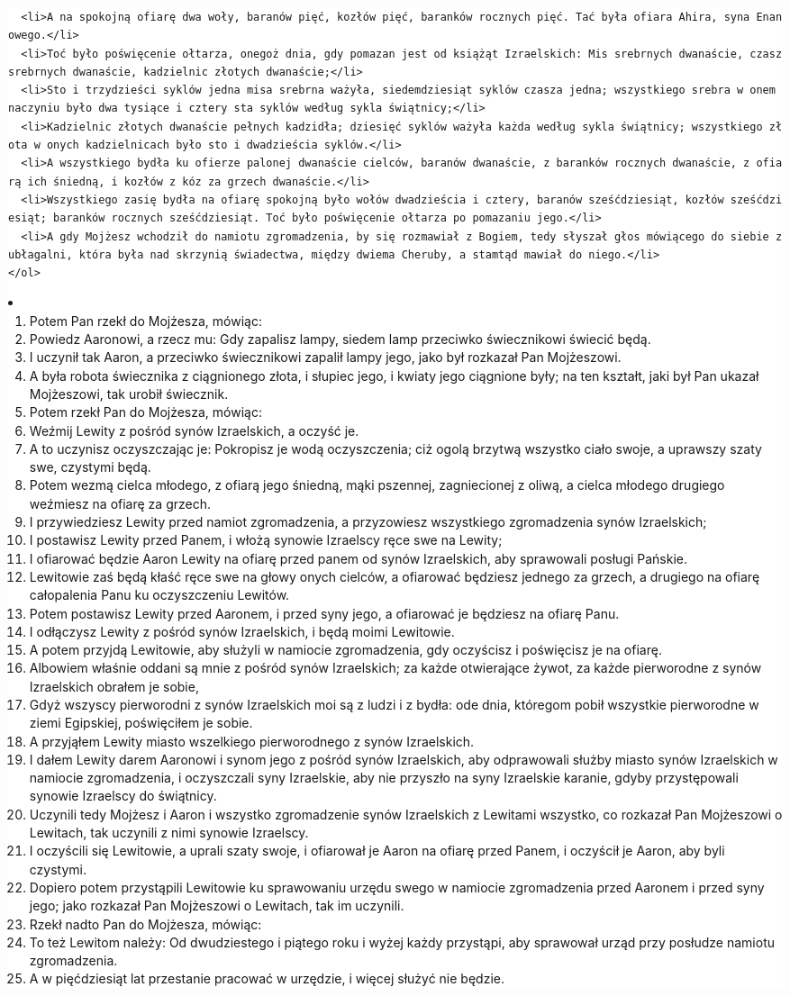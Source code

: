       <li>A na spokojną ofiarę dwa woły, baranów pięć, kozłów pięć, baranków rocznych pięć. Tać była ofiara Ahira, syna Enanowego.</li>
      <li>Toć było poświęcenie ołtarza, onegoż dnia, gdy pomazan jest od książąt Izraelskich: Mis srebrnych dwanaście, czasz srebrnych dwanaście, kadzielnic złotych dwanaście;</li>
      <li>Sto i trzydzieści syklów jedna misa srebrna ważyła, siedemdziesiąt syklów czasza jedna; wszystkiego srebra w onem naczyniu było dwa tysiące i cztery sta syklów według sykla świątnicy;</li>
      <li>Kadzielnic złotych dwanaście pełnych kadzidła; dziesięć syklów ważyła każda według sykla świątnicy; wszystkiego złota w onych kadzielnicach było sto i dwadzieścia syklów.</li>
      <li>A wszystkiego bydła ku ofierze palonej dwanaście cielców, baranów dwanaście, z baranków rocznych dwanaście, z ofiarą ich śniedną, i kozłów z kóz za grzech dwanaście.</li>
      <li>Wszystkiego zasię bydła na ofiarę spokojną było wołów dwadzieścia i cztery, baranów sześćdziesiąt, kozłów sześćdziesiąt; baranków rocznych sześćdziesiąt. Toć było poświęcenie ołtarza po pomazaniu jego.</li>
      <li>A gdy Mojżesz wchodził do namiotu zgromadzenia, by się rozmawiał z Bogiem, tedy słyszał głos mówiącego do siebie z ubłagalni, która była nad skrzynią świadectwa, między dwiema Cheruby, a stamtąd mawiał do niego.</li>
    </ol>
  </li>
  <li>
    <ol>
      <li>Potem Pan rzekł do Mojżesza, mówiąc:</li>
      <li>Powiedz Aaronowi, a rzecz mu: Gdy zapalisz lampy, siedem lamp przeciwko świecznikowi świecić będą.</li>
      <li>I uczynił tak Aaron, a przeciwko świecznikowi zapalił lampy jego, jako był rozkazał Pan Mojżeszowi.</li>
      <li>A była robota świecznika z ciągnionego złota, i słupiec jego, i kwiaty jego ciągnione były; na ten kształt, jaki był Pan ukazał Mojżeszowi, tak urobił świecznik.</li>
      <li>Potem rzekł Pan do Mojżesza, mówiąc:</li>
      <li>Weźmij Lewity z pośród synów Izraelskich, a oczyść je.</li>
      <li>A to uczynisz oczyszczając je: Pokropisz je wodą oczyszczenia; ciż ogolą brzytwą wszystko ciało swoje, a uprawszy szaty swe, czystymi będą.</li>
      <li>Potem wezmą cielca młodego, z ofiarą jego śniedną, mąki pszennej, zagniecionej z oliwą, a cielca młodego drugiego weźmiesz na ofiarę za grzech.</li>
      <li>I przywiedziesz Lewity przed namiot zgromadzenia, a przyzowiesz wszystkiego zgromadzenia synów Izraelskich;</li>
      <li>I postawisz Lewity przed Panem, i włożą synowie Izraelscy ręce swe na Lewity;</li>
      <li>I ofiarować będzie Aaron Lewity na ofiarę przed panem od synów Izraelskich, aby sprawowali posługi Pańskie.</li>
      <li>Lewitowie zaś będą kłaść ręce swe na głowy onych cielców, a ofiarować będziesz jednego za grzech, a drugiego na ofiarę całopalenia Panu ku oczyszczeniu Lewitów.</li>
      <li>Potem postawisz Lewity przed Aaronem, i przed syny jego, a ofiarować je będziesz na ofiarę Panu.</li>
      <li>I odłączysz Lewity z pośród synów Izraelskich, i będą moimi Lewitowie.</li>
      <li>A potem przyjdą Lewitowie, aby służyli w namiocie zgromadzenia, gdy oczyścisz i poświęcisz je na ofiarę.</li>
      <li>Albowiem właśnie oddani są mnie z pośród synów Izraelskich; za każde otwierające żywot, za każde pierworodne z synów Izraelskich obrałem je sobie,</li>
      <li>Gdyż wszyscy pierworodni z synów Izraelskich moi są z ludzi i z bydła: ode dnia, któregom pobił wszystkie pierworodne w ziemi Egipskiej, poświęciłem je sobie.</li>
      <li>A przyjąłem Lewity miasto wszelkiego pierworodnego z synów Izraelskich.</li>
      <li>I dałem Lewity darem Aaronowi i synom jego z pośród synów Izraelskich, aby odprawowali służby miasto synów Izraelskich w namiocie zgromadzenia, i oczyszczali syny Izraelskie, aby nie przyszło na syny Izraelskie karanie, gdyby przystępowali synowie Izraelscy do świątnicy.</li>
      <li>Uczynili tedy Mojżesz i Aaron i wszystko zgromadzenie synów Izraelskich z Lewitami wszystko, co rozkazał Pan Mojżeszowi o Lewitach, tak uczynili z nimi synowie Izraelscy.</li>
      <li>I oczyścili się Lewitowie, a uprali szaty swoje, i ofiarował je Aaron na ofiarę przed Panem, i oczyścił je Aaron, aby byli czystymi.</li>
      <li>Dopiero potem przystąpili Lewitowie ku sprawowaniu urzędu swego w namiocie zgromadzenia przed Aaronem i przed syny jego; jako rozkazał Pan Mojżeszowi o Lewitach, tak im uczynili.</li>
      <li>Rzekł nadto Pan do Mojżesza, mówiąc:</li>
      <li>To też Lewitom należy: Od dwudziestego i piątego roku i wyżej każdy przystąpi, aby sprawował urząd przy posłudze namiotu zgromadzenia.</li>
      <li>A w pięćdziesiąt lat przestanie pracować w urzędzie, i więcej służyć nie będzie.</li>